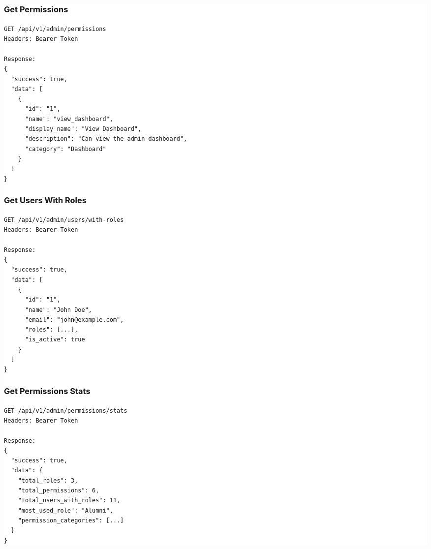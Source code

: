 ### Get Permissions
```
GET /api/v1/admin/permissions
Headers: Bearer Token

Response:
{
  "success": true,
  "data": [
    {
      "id": "1",
      "name": "view_dashboard",
      "display_name": "View Dashboard",
      "description": "Can view the admin dashboard",
      "category": "Dashboard"
    }
  ]
}
```

### Get Users With Roles
```
GET /api/v1/admin/users/with-roles
Headers: Bearer Token

Response:
{
  "success": true,
  "data": [
    {
      "id": "1",
      "name": "John Doe",
      "email": "john@example.com",
      "roles": [...],
      "is_active": true
    }
  ]
}
```

### Get Permissions Stats
```
GET /api/v1/admin/permissions/stats
Headers: Bearer Token

Response:
{
  "success": true,
  "data": {
    "total_roles": 3,
    "total_permissions": 6,
    "total_users_with_roles": 11,
    "most_used_role": "Alumni",
    "permission_categories": [...]
  }
}
```
